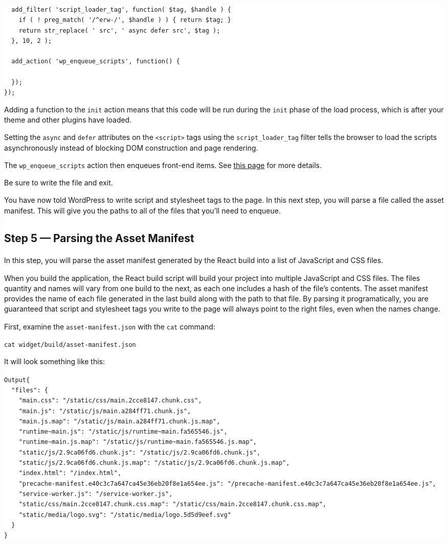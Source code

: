       add_filter( 'script_loader_tag', function( $tag, $handle ) {
        if ( ! preg_match( '/^erw-/', $handle ) ) { return $tag; }
        return str_replace( ' src', ' async defer src', $tag );
      }, 10, 2 );
    
      add_action( 'wp_enqueue_scripts', function() {
    
      });
    });

Adding a function to the `init` action means that this code will be run during the `init` phase of the load process, which is after your theme and other plugins have loaded.

Setting the `async` and `defer` attributes on the `<script>` tags using the `script_loader_tag` filter tells the browser to load the scripts asynchronously instead of blocking DOM construction and page rendering.

The `wp_enqueue_scripts` action then enqueues front-end items. See [this page](https://codex.wordpress.org/Plugin_API/Action_Reference/wp_enqueue_scripts) for more details.

Be sure to write the file and exit.

You have now told WordPress to write script and stylesheet tags to the page. In this next step, you will parse a file called the asset manifest. This will give you the paths to all of the files that you’ll need to enqueue.

## Step 5 — Parsing the Asset Manifest

In this step, you will parse the asset manifest generated by the React build into a list of JavaScript and CSS files.

When you build the application, the React build script will build your project into multiple JavaScript and CSS files. The files quantity and names will vary from one build to the next, as each one includes a hash of the file’s contents. The asset manifest provides the name of each file generated in the last build along with the path to that file. By parsing it programatically, you are guaranteed that script and stylesheet tags you write to the page will always point to the right files, even when the names change.

First, examine the `asset-manifest.json` with the `cat` command:

    cat widget/build/asset-manifest.json

It will look something like this:

    Output{
      "files": {
        "main.css": "/static/css/main.2cce8147.chunk.css",
        "main.js": "/static/js/main.a284ff71.chunk.js",
        "main.js.map": "/static/js/main.a284ff71.chunk.js.map",
        "runtime~main.js": "/static/js/runtime~main.fa565546.js",
        "runtime~main.js.map": "/static/js/runtime~main.fa565546.js.map",
        "static/js/2.9ca06fd6.chunk.js": "/static/js/2.9ca06fd6.chunk.js",
        "static/js/2.9ca06fd6.chunk.js.map": "/static/js/2.9ca06fd6.chunk.js.map",
        "index.html": "/index.html",
        "precache-manifest.e40c3c7a647ca45e36eb20f8e1a654ee.js": "/precache-manifest.e40c3c7a647ca45e36eb20f8e1a654ee.js",
        "service-worker.js": "/service-worker.js",
        "static/css/main.2cce8147.chunk.css.map": "/static/css/main.2cce8147.chunk.css.map",
        "static/media/logo.svg": "/static/media/logo.5d5d9eef.svg"
      }
    }
